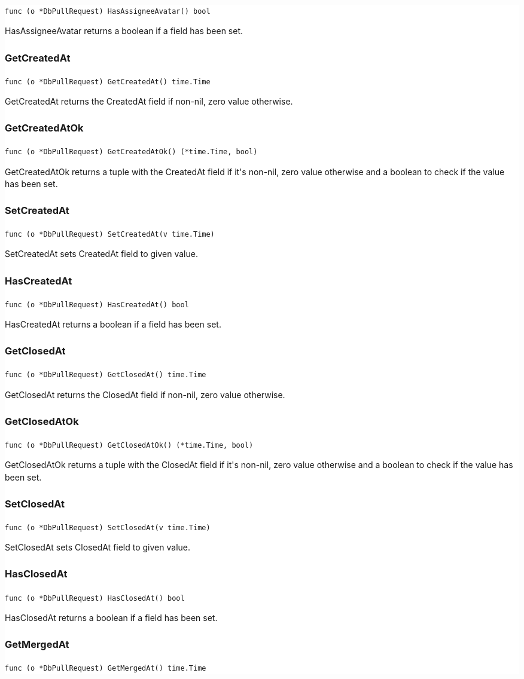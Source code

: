 `func (o *DbPullRequest) HasAssigneeAvatar() bool`

HasAssigneeAvatar returns a boolean if a field has been set.

### GetCreatedAt

`func (o *DbPullRequest) GetCreatedAt() time.Time`

GetCreatedAt returns the CreatedAt field if non-nil, zero value otherwise.

### GetCreatedAtOk

`func (o *DbPullRequest) GetCreatedAtOk() (*time.Time, bool)`

GetCreatedAtOk returns a tuple with the CreatedAt field if it's non-nil, zero value otherwise
and a boolean to check if the value has been set.

### SetCreatedAt

`func (o *DbPullRequest) SetCreatedAt(v time.Time)`

SetCreatedAt sets CreatedAt field to given value.

### HasCreatedAt

`func (o *DbPullRequest) HasCreatedAt() bool`

HasCreatedAt returns a boolean if a field has been set.

### GetClosedAt

`func (o *DbPullRequest) GetClosedAt() time.Time`

GetClosedAt returns the ClosedAt field if non-nil, zero value otherwise.

### GetClosedAtOk

`func (o *DbPullRequest) GetClosedAtOk() (*time.Time, bool)`

GetClosedAtOk returns a tuple with the ClosedAt field if it's non-nil, zero value otherwise
and a boolean to check if the value has been set.

### SetClosedAt

`func (o *DbPullRequest) SetClosedAt(v time.Time)`

SetClosedAt sets ClosedAt field to given value.

### HasClosedAt

`func (o *DbPullRequest) HasClosedAt() bool`

HasClosedAt returns a boolean if a field has been set.

### GetMergedAt

`func (o *DbPullRequest) GetMergedAt() time.Time`
